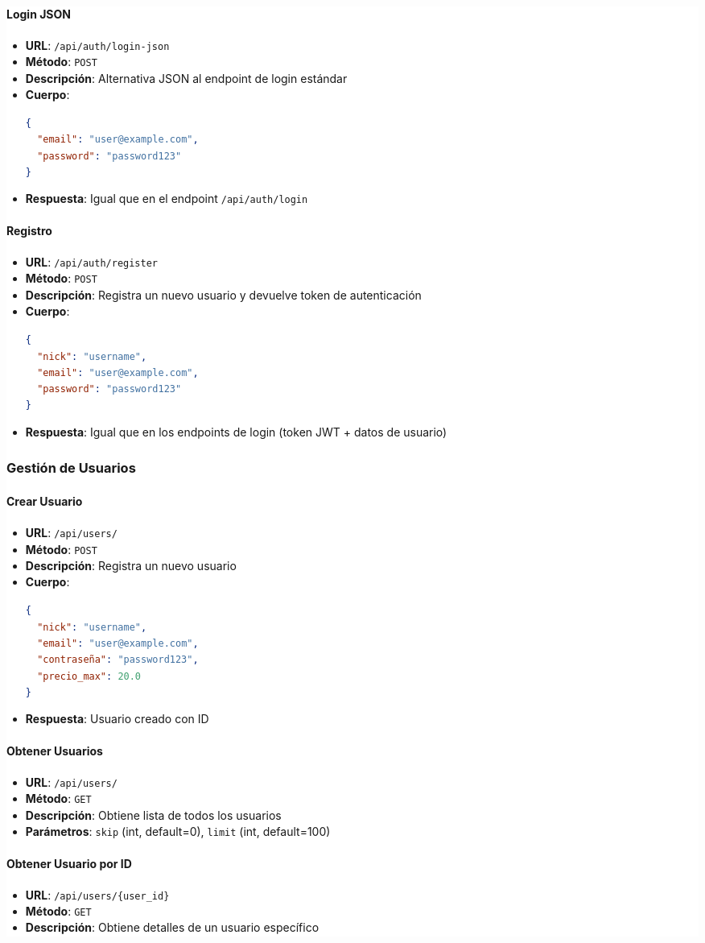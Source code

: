 #### Login JSON
- **URL**: `/api/auth/login-json`
- **Método**: `POST`
- **Descripción**: Alternativa JSON al endpoint de login estándar
- **Cuerpo**:
  ```json
  {
    "email": "user@example.com",
    "password": "password123"
  }
  ```
- **Respuesta**: Igual que en el endpoint `/api/auth/login`

#### Registro
- **URL**: `/api/auth/register`
- **Método**: `POST`
- **Descripción**: Registra un nuevo usuario y devuelve token de autenticación
- **Cuerpo**:
  ```json
  {
    "nick": "username",
    "email": "user@example.com",
    "password": "password123"
  }
  ```
- **Respuesta**: Igual que en los endpoints de login (token JWT + datos de usuario)

### Gestión de Usuarios

#### Crear Usuario
- **URL**: `/api/users/`
- **Método**: `POST`
- **Descripción**: Registra un nuevo usuario
- **Cuerpo**:
  ```json
  {
    "nick": "username",
    "email": "user@example.com",
    "contraseña": "password123",
    "precio_max": 20.0
  }
  ```
- **Respuesta**: Usuario creado con ID

#### Obtener Usuarios
- **URL**: `/api/users/`
- **Método**: `GET`
- **Descripción**: Obtiene lista de todos los usuarios
- **Parámetros**: `skip` (int, default=0), `limit` (int, default=100)

#### Obtener Usuario por ID
- **URL**: `/api/users/{user_id}`
- **Método**: `GET`
- **Descripción**: Obtiene detalles de un usuario específico
